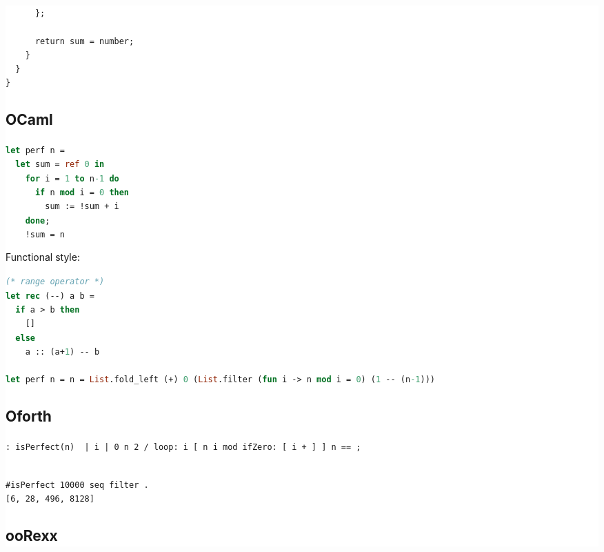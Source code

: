 ```objeck
      };

      return sum = number;
    }
  }
}
```



## OCaml


```ocaml
let perf n =
  let sum = ref 0 in
    for i = 1 to n-1 do
      if n mod i = 0 then
        sum := !sum + i
    done;
    !sum = n
```

Functional style:

```ocaml
(* range operator *)
let rec (--) a b =
  if a > b then
    []
  else
    a :: (a+1) -- b

let perf n = n = List.fold_left (+) 0 (List.filter (fun i -> n mod i = 0) (1 -- (n-1)))
```




## Oforth



```Oforth
: isPerfect(n)  | i | 0 n 2 / loop: i [ n i mod ifZero: [ i + ] ] n == ;
```


```txt

#isPerfect 10000 seq filter .
[6, 28, 496, 8128]

```



## ooRexx
